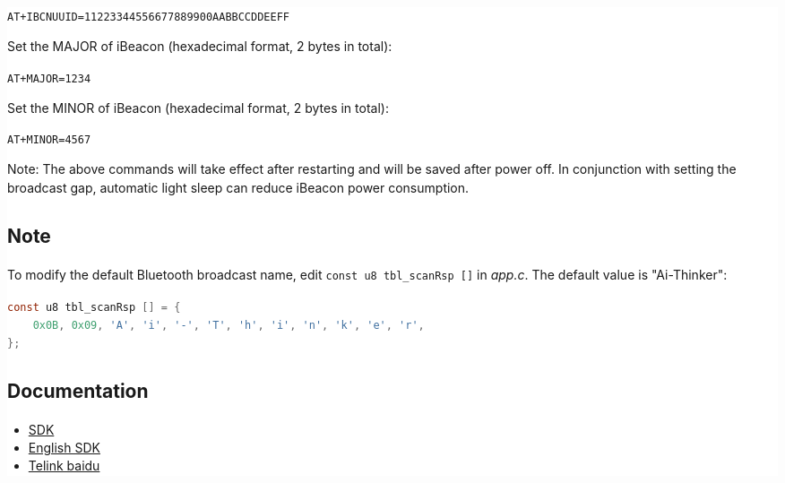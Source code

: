 	AT+IBCNUUID=11223344556677889900AABBCCDDEEFF

Set the MAJOR of iBeacon (hexadecimal format, 2 bytes in total):

	AT+MAJOR=1234

Set the MINOR of iBeacon (hexadecimal format, 2 bytes in total):

	AT+MINOR=4567

Note: The above commands will take effect after restarting and will be saved after power off. In conjunction with setting the broadcast gap, automatic light sleep can reduce iBeacon power consumption.

## Note

To modify the default Bluetooth broadcast name, edit `const u8 tbl_scanRsp []` in *app.c*. The default value is "Ai-Thinker":

```c
const u8 tbl_scanRsp [] = {
    0x0B, 0x09, 'A', 'i', '-', 'T', 'h', 'i', 'n', 'k', 'e', 'r',
};
```

## Documentation

- [SDK](https://shyboy.oss-cn-shenzhen.aliyuncs.com/readonly/tb/Telink%20Kite%20BLE%20SDK%20Developer%20Handbook.pdf)
- [English SDK](https://wiki.telink-semi.cn/doc/an/AN_17092700-E_Telink%20826x%20BLE%20SDK%20Developer%20Handbook.pdf)
- [Telink baidu](https://pan.baidu.com/s/1dDXVCqd#list/path=%2Ftelink%E5%85%A5%E9%97%A8%E8%B5%84%E6%96%99)
